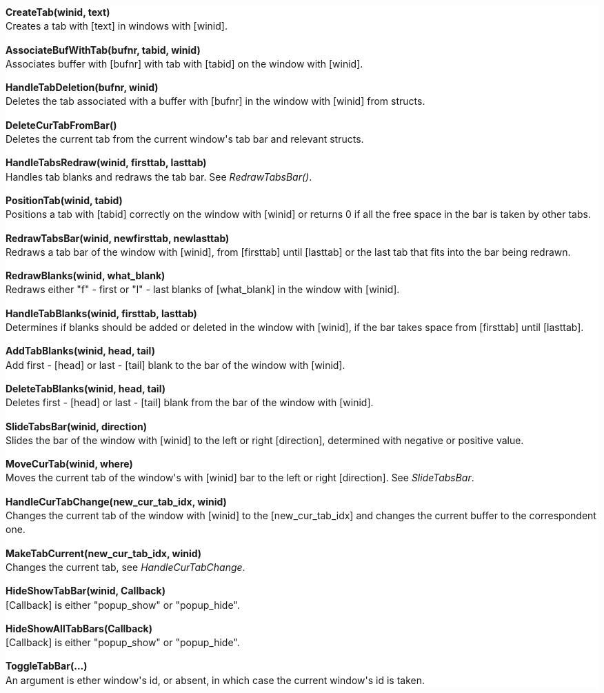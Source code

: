 **CreateTab(winid, text)**<br>
Creates a tab with [text] in windows with [winid].

**AssociateBufWithTab(bufnr, tabid, winid)**<br>
Associates buffer with [bufnr] with tab with [tabid] on the window with [winid].

**HandleTabDeletion(bufnr, winid)**<br>
Deletes the tab associated with a buffer with [bufnr] in the window with [winid] from structs.

**DeleteCurTabFromBar()**<br>
Deletes the current tab from the current window's tab bar and relevant structs.

**HandleTabsRedraw(winid, firsttab, lasttab)**<br>
Handles tab blanks and redraws the tab bar. See *RedrawTabsBar()*.

**PositionTab(winid, tabid)**<br>
Positions a tab with [tabid] correctly on the window with [winid] or returns 0 if all the free space in the bar is taken by other tabs.

**RedrawTabsBar(winid, newfirsttab, newlasttab)**<br>
Redraws a tab bar of the window with [winid], from [firsttab] until [lasttab] or the last tab that fits into the bar being redrawn.

**RedrawBlanks(winid, what_blank)**<br>
Redraws either "f" - first or "l" - last blanks of [what_blank] in the window with [winid].

**HandleTabBlanks(winid, firsttab, lasttab)**<br>
Determines if blanks should be added or deleted in the window with [winid], if the bar takes space from [firsttab] until [lasttab].

**AddTabBlanks(winid, head, tail)**<br>
Add first - [head] or last - [tail] blank to the bar of the window with [winid].

**DeleteTabBlanks(winid, head, tail)**<br>
Deletes first - [head] or last - [tail] blank from the bar of the window with [winid].

**SlideTabsBar(winid, direction)**<br>
Slides the bar of the window with [winid] to the left or right [direction], determined with negative or positive value.

**MoveCurTab(winid, where)**<br>
Moves the current tab of the window's with [winid] bar to the left or right [direction]. See *SlideTabsBar*.

**HandleCurTabChange(new_cur_tab_idx, winid)**<br>
Changes the current tab of the window with [winid] to the [new_cur_tab_idx] and changes the current buffer to the correspondent one.

**MakeTabCurrent(new_cur_tab_idx, winid)**<br>
Changes the current tab, see *HandleCurTabChange*.

**HideShowTabBar(winid, Callback)**<br>
[Callback] is either "popup_show" or "popup_hide".

**HideShowAllTabBars(Callback)**<br>
[Callback] is either "popup_show" or "popup_hide".

**ToggleTabBar(...)**<br>
An argument is ether window's id, or absent, in which case the current window's id is taken.
